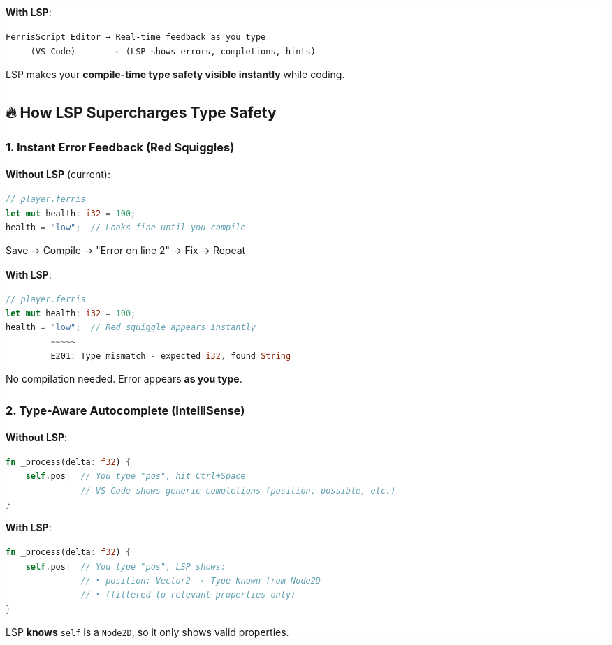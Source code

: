 **With LSP**:

```
FerrisScript Editor → Real-time feedback as you type
     (VS Code)        ← (LSP shows errors, completions, hints)
```

LSP makes your **compile-time type safety visible instantly** while coding.

## 🔥 How LSP Supercharges Type Safety

### 1. **Instant Error Feedback** (Red Squiggles)

**Without LSP** (current):

```rust
// player.ferris
let mut health: i32 = 100;
health = "low";  // Looks fine until you compile
```

Save → Compile → "Error on line 2" → Fix → Repeat

**With LSP**:

```rust
// player.ferris
let mut health: i32 = 100;
health = "low";  // Red squiggle appears instantly
         ~~~~~ 
         E201: Type mismatch - expected i32, found String
```

No compilation needed. Error appears **as you type**.

### 2. **Type-Aware Autocomplete** (IntelliSense)

**Without LSP**:

```rust
fn _process(delta: f32) {
    self.pos|  // You type "pos", hit Ctrl+Space
               // VS Code shows generic completions (position, possible, etc.)
}
```

**With LSP**:

```rust
fn _process(delta: f32) {
    self.pos|  // You type "pos", LSP shows:
               // • position: Vector2  ← Type known from Node2D
               // • (filtered to relevant properties only)
}
```

LSP **knows** `self` is a `Node2D`, so it only shows valid properties.
